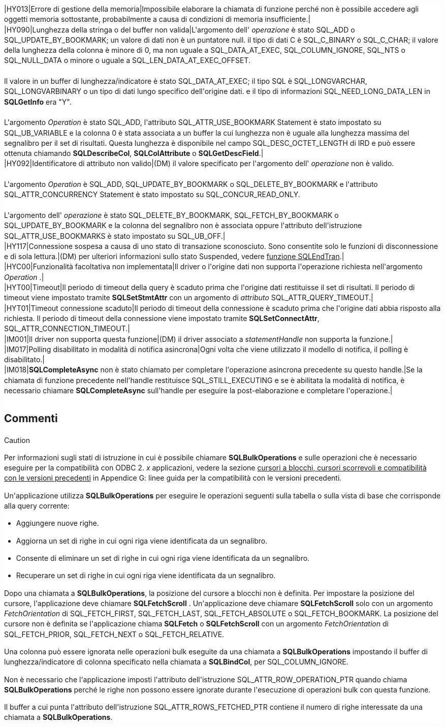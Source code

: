 |HY013|Errore di gestione della memoria|Impossibile elaborare la chiamata di funzione perché non è possibile accedere agli oggetti memoria sottostante, probabilmente a causa di condizioni di memoria insufficiente.|  
|HY090|Lunghezza della stringa o del buffer non valida|L'argomento dell' *operazione* è stato SQL_ADD o SQL_UPDATE_BY_BOOKMARK; un valore di dati non è un puntatore null. il tipo di dati C è SQL_C_BINARY o SQL_C_CHAR; il valore della lunghezza della colonna è minore di 0, ma non uguale a SQL_DATA_AT_EXEC, SQL_COLUMN_IGNORE, SQL_NTS o SQL_NULL_DATA o minore o uguale a SQL_LEN_DATA_AT_EXEC_OFFSET.<br /><br /> Il valore in un buffer di lunghezza/indicatore è stato SQL_DATA_AT_EXEC; il tipo SQL è SQL_LONGVARCHAR, SQL_LONGVARBINARY o un tipo di dati lungo specifico dell'origine dati. e il tipo di informazioni SQL_NEED_LONG_DATA_LEN in **SQLGetInfo** era "Y".<br /><br /> L'argomento *Operation* è stato SQL_ADD, l'attributo SQL_ATTR_USE_BOOKMARK Statement è stato impostato su SQL_UB_VARIABLE e la colonna 0 è stata associata a un buffer la cui lunghezza non è uguale alla lunghezza massima del segnalibro per il set di risultati. Questa lunghezza è disponibile nel campo SQL_DESC_OCTET_LENGTH di IRD e può essere ottenuta chiamando **SQLDescribeCol**, **SQLColAttribute** o **SQLGetDescField**.|  
|HY092|Identificatore di attributo non valido|(DM) il valore specificato per l'argomento dell' *operazione* non è valido.<br /><br /> L'argomento *Operation* è SQL_ADD, SQL_UPDATE_BY_BOOKMARK o SQL_DELETE_BY_BOOKMARK e l'attributo SQL_ATTR_CONCURRENCY Statement è stato impostato su SQL_CONCUR_READ_ONLY.<br /><br /> L'argomento dell' *operazione* è stato SQL_DELETE_BY_BOOKMARK, SQL_FETCH_BY_BOOKMARK o SQL_UPDATE_BY_BOOKMARK e la colonna del segnalibro non è associata oppure l'attributo dell'istruzione SQL_ATTR_USE_BOOKMARKS è stato impostato su SQL_UB_OFF.|  
|HY117|Connessione sospesa a causa di uno stato di transazione sconosciuto. Sono consentite solo le funzioni di disconnessione e di sola lettura.|(DM) per ulteriori informazioni sullo stato Suspended, vedere [funzione SQLEndTran](../../../odbc/reference/syntax/sqlendtran-function.md).|  
|HYC00|Funzionalità facoltativa non implementata|Il driver o l'origine dati non supporta l'operazione richiesta nell'argomento *Operation* .|  
|HYT00|Timeout|Il periodo di timeout della query è scaduto prima che l'origine dati restituisse il set di risultati. Il periodo di timeout viene impostato tramite **SQLSetStmtAttr** con un argomento di *attributo* SQL_ATTR_QUERY_TIMEOUT.|  
|HYT01|Timeout connessione scaduto|Il periodo di timeout della connessione è scaduto prima che l'origine dati abbia risposto alla richiesta. Il periodo di timeout della connessione viene impostato tramite **SQLSetConnectAttr**, SQL_ATTR_CONNECTION_TIMEOUT.|  
|IM001|Il driver non supporta questa funzione|(DM) il driver associato a *statementHandle* non supporta la funzione.|  
|IM017|Polling disabilitato in modalità di notifica asincrona|Ogni volta che viene utilizzato il modello di notifica, il polling è disabilitato.|  
|IM018|**SQLCompleteAsync** non è stato chiamato per completare l'operazione asincrona precedente su questo handle.|Se la chiamata di funzione precedente nell'handle restituisce SQL_STILL_EXECUTING e se è abilitata la modalità di notifica, è necessario chiamare **SQLCompleteAsync** sull'handle per eseguire la post-elaborazione e completare l'operazione.|  
  
## <a name="comments"></a>Commenti  
  
> [!CAUTION]  
>  Per informazioni sugli stati di istruzione in cui è possibile chiamare **SQLBulkOperations** e sulle operazioni che è necessario eseguire per la compatibilità con ODBC 2. *x* applicazioni, vedere la sezione [cursori a blocchi, cursori scorrevoli e compatibilità con le versioni precedenti](../../../odbc/reference/appendixes/block-cursors-scrollable-cursors-and-backward-compatibility.md) in Appendice G: linee guida per la compatibilità con le versioni precedenti.  
  
 Un'applicazione utilizza **SQLBulkOperations** per eseguire le operazioni seguenti sulla tabella o sulla vista di base che corrisponde alla query corrente:  
  
-   Aggiungere nuove righe.  
  
-   Aggiorna un set di righe in cui ogni riga viene identificata da un segnalibro.  
  
-   Consente di eliminare un set di righe in cui ogni riga viene identificata da un segnalibro.  
  
-   Recuperare un set di righe in cui ogni riga viene identificata da un segnalibro.  
  
 Dopo una chiamata a **SQLBulkOperations**, la posizione del cursore a blocchi non è definita. Per impostare la posizione del cursore, l'applicazione deve chiamare **SQLFetchScroll** . Un'applicazione deve chiamare **SQLFetchScroll** solo con un argomento *FetchOrientation* di SQL_FETCH_FIRST, SQL_FETCH_LAST, SQL_FETCH_ABSOLUTE o SQL_FETCH_BOOKMARK. La posizione del cursore non è definita se l'applicazione chiama **SQLFetch** o **SQLFetchScroll** con un argomento *FetchOrientation* di SQL_FETCH_PRIOR, SQL_FETCH_NEXT o SQL_FETCH_RELATIVE.  
  
 Una colonna può essere ignorata nelle operazioni bulk eseguite da una chiamata a **SQLBulkOperations** impostando il buffer di lunghezza/indicatore di colonna specificato nella chiamata a **SQLBindCol**, per SQL_COLUMN_IGNORE.  
  
 Non è necessario che l'applicazione imposti l'attributo dell'istruzione SQL_ATTR_ROW_OPERATION_PTR quando chiama **SQLBulkOperations** perché le righe non possono essere ignorate durante l'esecuzione di operazioni bulk con questa funzione.  
  
 Il buffer a cui punta l'attributo dell'istruzione SQL_ATTR_ROWS_FETCHED_PTR contiene il numero di righe interessate da una chiamata a **SQLBulkOperations**.  
  